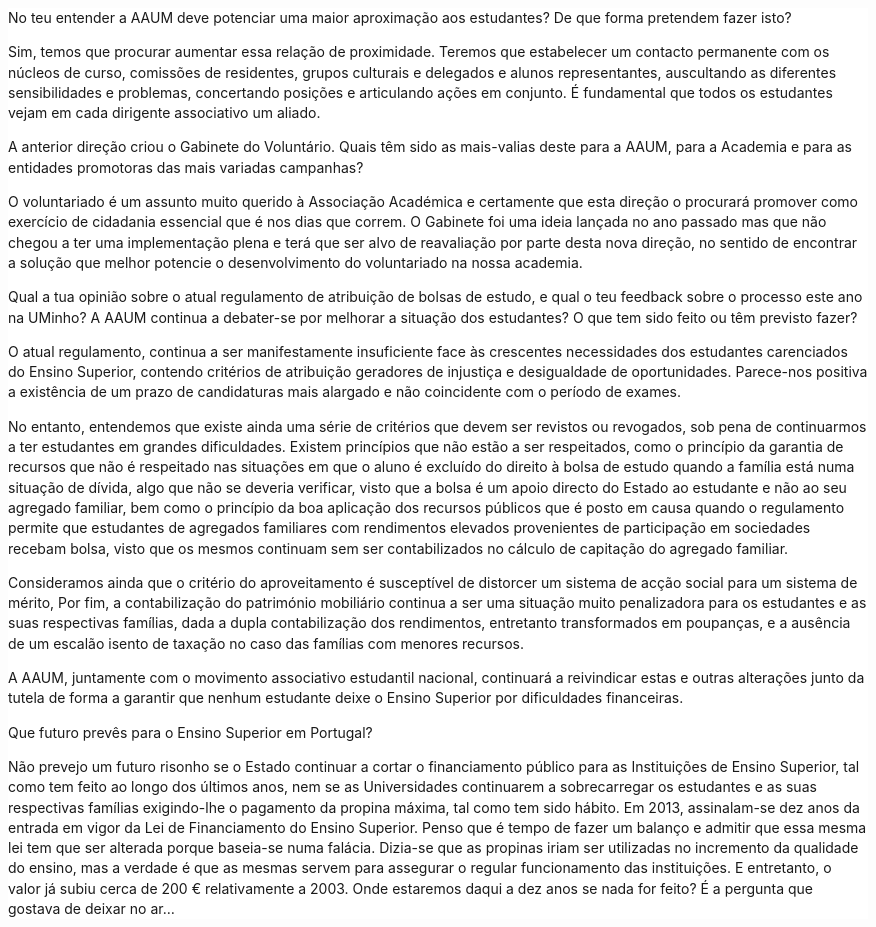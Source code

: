  

 No teu entender a AAUM deve potenciar uma maior aproximação aos estudantes? De que forma pretendem fazer isto?

 Sim, temos que procurar aumentar essa relação de proximidade. Teremos que estabelecer um contacto permanente com os núcleos de curso, comissões de residentes, grupos culturais e delegados e alunos representantes, auscultando as diferentes sensibilidades e problemas, concertando posições e articulando ações em conjunto. É fundamental que todos os estudantes vejam em cada dirigente associativo um aliado.

 

 A anterior direção criou o Gabinete do Voluntário. Quais têm sido as mais-valias deste para a AAUM, para a Academia e para as entidades promotoras das mais variadas campanhas?

 O voluntariado é um assunto muito querido à Associação Académica e certamente que esta direção o procurará promover como exercício de cidadania essencial que é nos dias que correm. O Gabinete foi uma ideia lançada no ano passado mas que não chegou a ter uma implementação plena e terá que ser alvo de reavaliação por parte desta nova direção, no sentido de encontrar a solução que melhor potencie o desenvolvimento do voluntariado na nossa academia.

 

 Qual a tua opinião sobre o atual regulamento de atribuição de bolsas de estudo, e qual o teu feedback sobre o processo este ano na UMinho? A AAUM continua a debater-se por melhorar a situação dos estudantes? O que tem sido feito ou têm previsto fazer?

 O atual regulamento, continua a ser manifestamente insuficiente face às crescentes necessidades dos estudantes carenciados do Ensino Superior, contendo critérios de atribuição geradores de injustiça e desigualdade de oportunidades. Parece-nos positiva a existência de um prazo de candidaturas mais alargado e não coincidente com o período de exames.

 No entanto, entendemos que existe ainda uma série de critérios que devem ser revistos ou revogados, sob pena de continuarmos a ter estudantes em grandes dificuldades. Existem princípios que não estão a ser respeitados, como o princípio da garantia de recursos que não é respeitado nas situações em que o aluno é excluído do direito à bolsa de estudo quando a família está numa situação de dívida, algo que não se deveria verificar, visto que a bolsa é um apoio directo do Estado ao estudante e não ao seu agregado familiar, bem como o princípio da boa aplicação dos recursos públicos que é posto em causa quando o regulamento permite que estudantes de agregados familiares com rendimentos elevados provenientes de participação em sociedades recebam bolsa, visto que os mesmos continuam sem ser contabilizados no cálculo de capitação do agregado familiar.

 Consideramos ainda que o critério do aproveitamento é susceptível de distorcer um sistema de acção social para um sistema de mérito, Por fim, a contabilização do património mobiliário continua a ser uma situação muito penalizadora para os estudantes e as suas respectivas famílias, dada a dupla contabilização dos rendimentos, entretanto transformados em poupanças, e a ausência de um escalão isento de taxação no caso das famílias com menores recursos.

 A AAUM, juntamente com o movimento associativo estudantil nacional, continuará a reivindicar estas e outras alterações junto da tutela de forma a garantir que nenhum estudante deixe o Ensino Superior por dificuldades financeiras.

 

 Que futuro prevês para o Ensino Superior em Portugal?

 Não prevejo um futuro risonho se o Estado continuar a cortar o financiamento público para as Instituições de Ensino Superior, tal como tem feito ao longo dos últimos anos, nem se as Universidades continuarem a sobrecarregar os estudantes e as suas respectivas famílias exigindo-lhe o pagamento da propina máxima, tal como tem sido hábito. Em 2013, assinalam-se dez anos da entrada em vigor da Lei de Financiamento do Ensino Superior. Penso que é tempo de fazer um balanço e admitir que essa mesma lei tem que ser alterada porque baseia-se numa falácia. Dizia-se que as propinas iriam ser utilizadas no incremento da qualidade do ensino, mas a verdade é que as mesmas servem para assegurar o regular funcionamento das instituições. E entretanto, o valor já subiu cerca de 200 € relativamente a 2003. Onde estaremos daqui a dez anos se nada for feito? É a pergunta que gostava de deixar no ar… 
